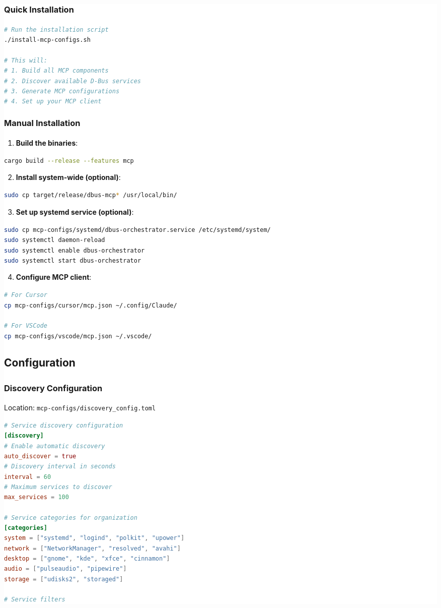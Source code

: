 ### Quick Installation

```bash
# Run the installation script
./install-mcp-configs.sh

# This will:
# 1. Build all MCP components
# 2. Discover available D-Bus services
# 3. Generate MCP configurations
# 4. Set up your MCP client
```

### Manual Installation

1. **Build the binaries**:
```bash
cargo build --release --features mcp
```

2. **Install system-wide (optional)**:
```bash
sudo cp target/release/dbus-mcp* /usr/local/bin/
```

3. **Set up systemd service (optional)**:
```bash
sudo cp mcp-configs/systemd/dbus-orchestrator.service /etc/systemd/system/
sudo systemctl daemon-reload
sudo systemctl enable dbus-orchestrator
sudo systemctl start dbus-orchestrator
```

4. **Configure MCP client**:
```bash
# For Cursor
cp mcp-configs/cursor/mcp.json ~/.config/Claude/

# For VSCode
cp mcp-configs/vscode/mcp.json ~/.vscode/
```

## Configuration

### Discovery Configuration

Location: `mcp-configs/discovery_config.toml`

```toml
# Service discovery configuration
[discovery]
# Enable automatic discovery
auto_discover = true
# Discovery interval in seconds
interval = 60
# Maximum services to discover
max_services = 100

# Service categories for organization
[categories]
system = ["systemd", "logind", "polkit", "upower"]
network = ["NetworkManager", "resolved", "avahi"]
desktop = ["gnome", "kde", "xfce", "cinnamon"]
audio = ["pulseaudio", "pipewire"]
storage = ["udisks2", "storaged"]

# Service filters
```